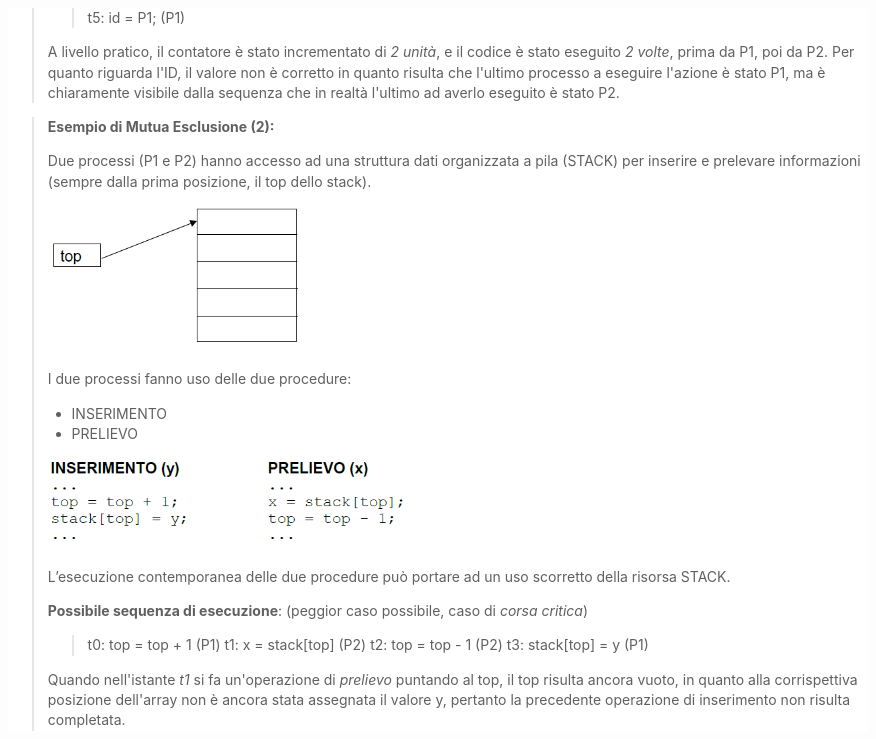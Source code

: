 > > t5:   id = P1; 					(P1)
>
> A livello pratico, il contatore è stato incrementato di *2 unità*, e il codice è stato eseguito *2 volte*, prima da P1, poi da P2. Per quanto riguarda l'ID, il valore non è corretto in quanto risulta che l'ultimo processo a eseguire l'azione è stato P1, ma è chiaramente visibile dalla sequenza che in realtà l'ultimo ad averlo eseguito è stato P2.

> **Esempio di Mutua Esclusione (2):**
>
> Due processi (P1 e P2) hanno accesso ad una struttura dati organizzata a pila (STACK) per inserire e prelevare informazioni (sempre dalla prima posizione, il top dello stack).
>
> <img src="res/02_17_struttura_dati_stack.PNG" alt="struttura-dati-stack" style="zoom:67%;" />
>
> I due processi fanno uso delle due procedure:
>
> - INSERIMENTO
> - PRELIEVO
>
> <img src="res/02_18_mutua_esclusione_secondo_esempio.PNG" alt="mutua-esclusione-secondo-esempio" style="zoom:67%;" />
>
> L’esecuzione contemporanea delle due procedure può portare ad un uso scorretto della risorsa STACK.
>
> **Possibile sequenza di esecuzione**: (peggior caso possibile, caso di *corsa critica*)
>
> > t0:   top = top + 1 		(P1)
> > t1:   x = stack[top] 	   (P2)
> > t2:   top = top - 1 		 (P2)
> > t3:   stack[top] = y 	   (P1)
>
> Quando nell'istante *t1* si fa un'operazione di *prelievo* puntando al top, il top risulta ancora vuoto, in quanto alla corrispettiva posizione dell'array non è ancora stata assegnata il valore y, pertanto la precedente operazione di inserimento non risulta completata.
